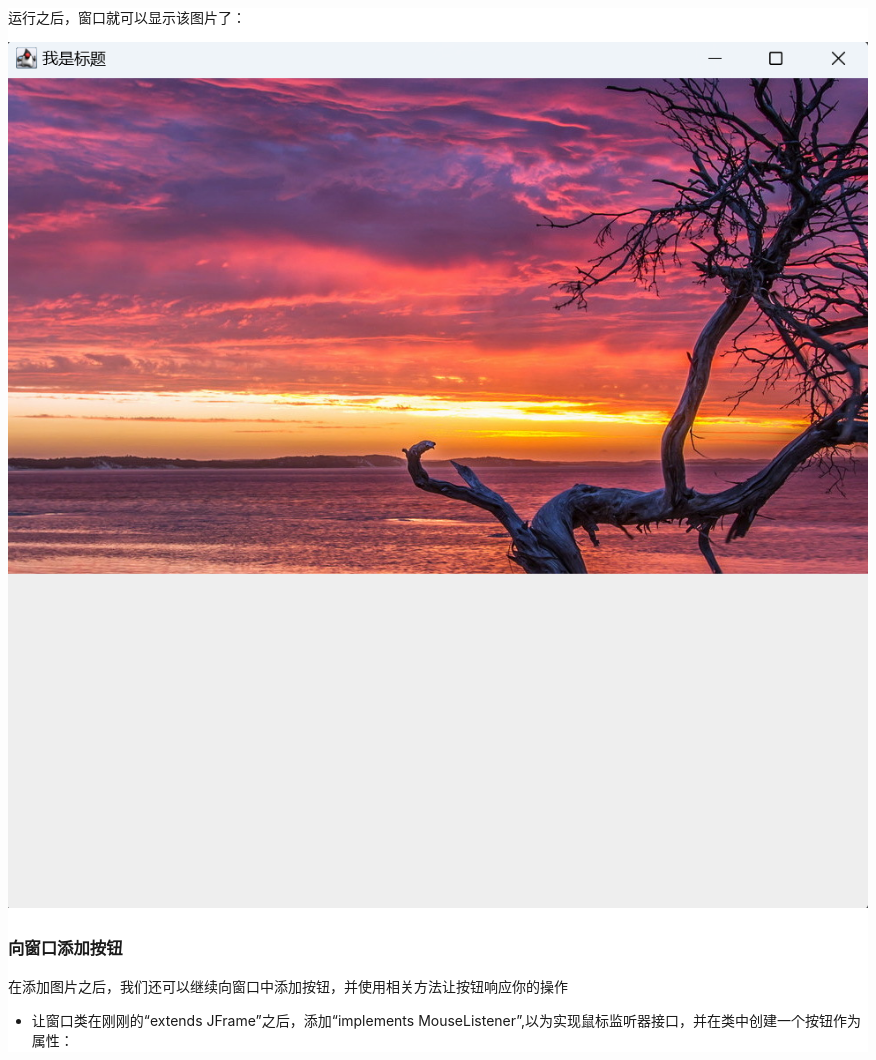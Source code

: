 运行之后，窗口就可以显示该图片了：

![21d5a5c7-6585-4aa5-9390-a3fd3f60bb69](Pictures/21d5a5c7-6585-4aa5-9390-a3fd3f60bb69.png)

### 向窗口添加按钮

在添加图片之后，我们还可以继续向窗口中添加按钮，并使用相关方法让按钮响应你的操作

- 让窗口类在刚刚的“extends JFrame”之后，添加“implements MouseListener”,以为实现鼠标监听器接口，并在类中创建一个按钮作为属性：
  